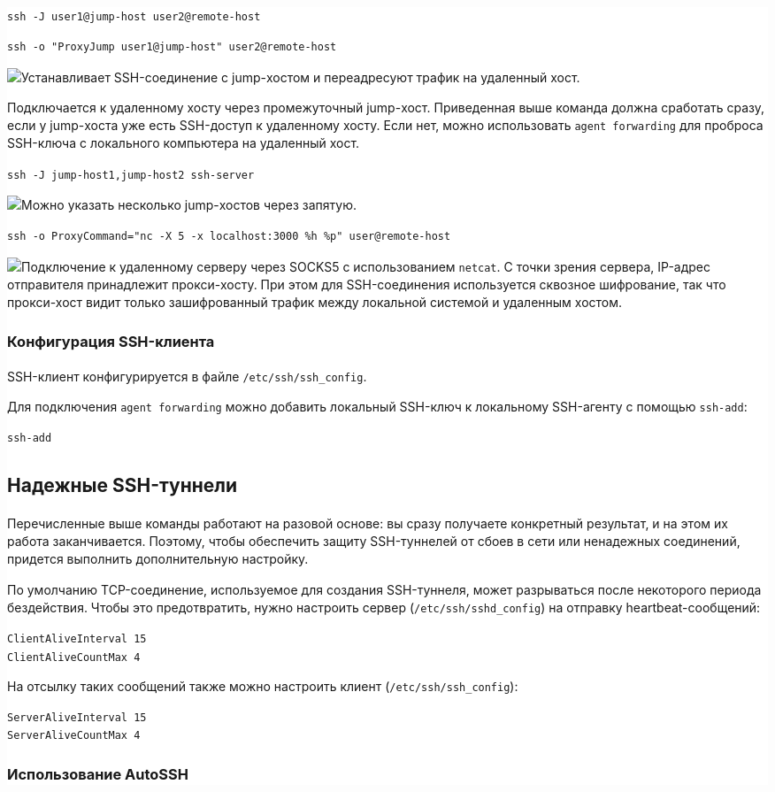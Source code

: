 ```
ssh -J user1@jump-host user2@remote-host
```

```
ssh -o "ProxyJump user1@jump-host" user2@remote-host
```
![](https://habrastorage.org/getpro/habr/upload_files/ba0/020/bfd/ba0020bfd39836666f0abcd163fc61f5.png)Устанавливает SSH-соединение с jump-хостом и переадресуют трафик на удаленный хост. 

Подключается к удаленному хосту через промежуточный jump-хост. Приведенная выше команда должна сработать сразу, если у jump-хоста уже есть SSH-доступ к удаленному хосту. Если нет, можно использовать `agent forwarding` для проброса SSH-ключа с локального компьютера на удаленный хост.


```
ssh -J jump-host1,jump-host2 ssh-server
```
![](https://habrastorage.org/getpro/habr/upload_files/6ce/9c4/502/6ce9c45027c73f8e4e843e3354fedb14.png)Можно указать несколько jump-хостов через запятую.


```
ssh -o ProxyCommand="nc -X 5 -x localhost:3000 %h %p" user@remote-host
```
![](https://habrastorage.org/getpro/habr/upload_files/7a6/a69/0a0/7a6a690a0597228d6e261b90025ed4f1.png)Подключение к удаленному серверу через SOCKS5 с использованием `netcat`. С точки зрения сервера, IP-адрес отправителя принадлежит прокси-хосту. При этом для SSH-соединения используется сквозное шифрование, так что прокси-хост видит только зашифрованный трафик между локальной системой и удаленным хостом.

### Конфигурация SSH-клиента

SSH-клиент конфигурируется в файле `/etc/ssh/ssh_config`.

Для подключения `agent forwarding` можно добавить локальный SSH-ключ к локальному SSH-агенту с помощью `ssh-add`:


```
ssh-add
```
Надежные SSH-туннели
--------------------

Перечисленные выше команды работают на разовой основе: вы сразу получаете конкретный результат, и на этом их работа заканчивается. Поэтому, чтобы обеспечить защиту SSH-туннелей от сбоев в сети или ненадежных соединений, придется выполнить дополнительную настройку.

По умолчанию TCP-соединение, используемое для создания SSH-туннеля, может разрываться после некоторого периода бездействия. Чтобы это предотвратить, нужно настроить сервер (`/etc/ssh/sshd_config`) на отправку heartbeat-сообщений:


```
ClientAliveInterval 15
ClientAliveCountMax 4
```
На отсылку таких сообщений также можно настроить клиент (`/etc/ssh/ssh_config`):


```
ServerAliveInterval 15
ServerAliveCountMax 4
```
### Использование AutoSSH
